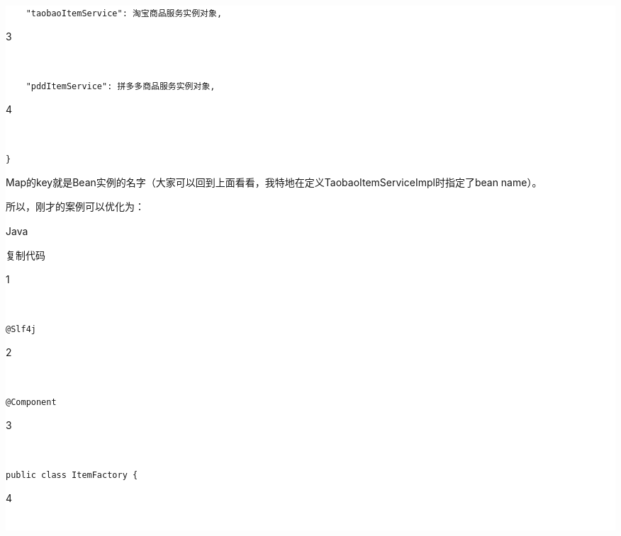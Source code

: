 ﻿

```
    "taobaoItemService": 淘宝商品服务实例对象,
```

3

﻿

```
    "pddItemService": 拼多多商品服务实例对象,
```

4

﻿

```
}
```

Map的key就是Bean实例的名字（大家可以回到上面看看，我特地在定义TaobaoItemServiceImpl时指定了bean name）。



所以，刚才的案例可以优化为：





Java

复制代码

1

﻿

```
@Slf4j
```

2

﻿

```
@Component
```

3

﻿

```
public class ItemFactory {
```

4

﻿

```

```
